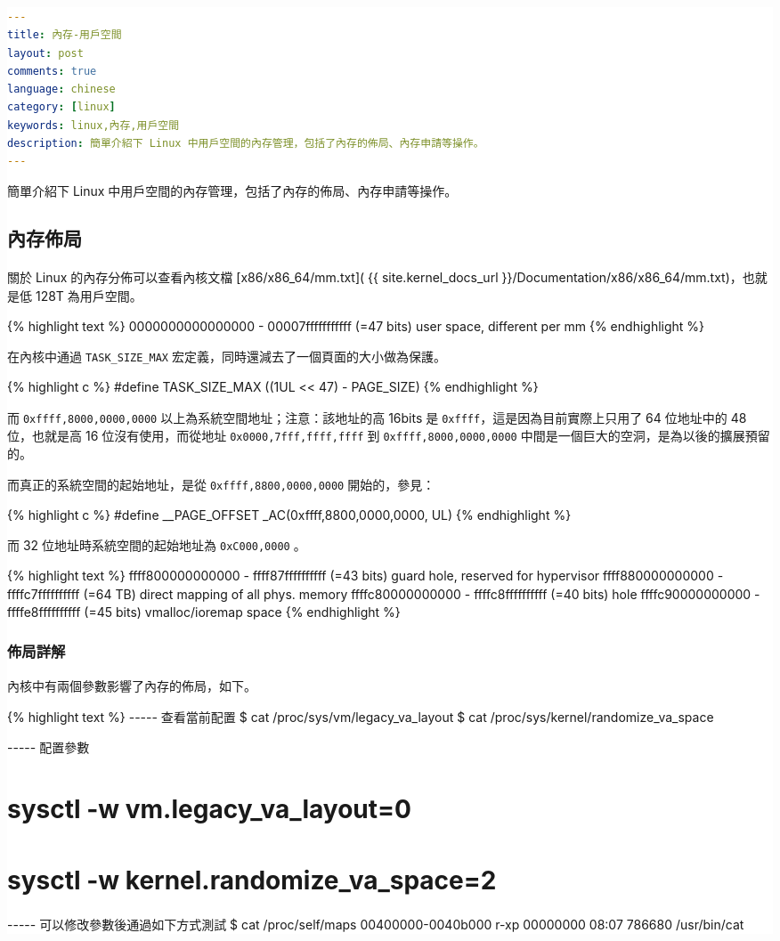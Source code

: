 ```yaml
---
title: 內存-用戶空間
layout: post
comments: true
language: chinese
category: [linux]
keywords: linux,內存,用戶空間
description: 簡單介紹下 Linux 中用戶空間的內存管理，包括了內存的佈局、內存申請等操作。
---
```


簡單介紹下 Linux 中用戶空間的內存管理，包括了內存的佈局、內存申請等操作。



## 內存佈局

關於 Linux 的內存分佈可以查看內核文檔 [x86/x86_64/mm.txt]( {{ site.kernel_docs_url }}/Documentation/x86/x86_64/mm.txt)，也就是低 128T 為用戶空間。

{% highlight text %}
0000000000000000 - 00007fffffffffff (=47 bits) user space, different per mm
{% endhighlight %}

在內核中通過 ```TASK_SIZE_MAX``` 宏定義，同時還減去了一個頁面的大小做為保護。

{% highlight c %}
#define TASK_SIZE_MAX   ((1UL << 47) - PAGE_SIZE)
{% endhighlight %}

而 ```0xffff,8000,0000,0000``` 以上為系統空間地址；注意：該地址的高 16bits 是 ```0xffff```，這是因為目前實際上只用了 64 位地址中的 48 位，也就是高 16 位沒有使用，而從地址 ```0x0000,7fff,ffff,ffff``` 到 ```0xffff,8000,0000,0000``` 中間是一個巨大的空洞，是為以後的擴展預留的。

而真正的系統空間的起始地址，是從 ```0xffff,8800,0000,0000``` 開始的，參見：

{% highlight c %}
#define __PAGE_OFFSET     _AC(0xffff,8800,0000,0000, UL)
{% endhighlight %}

而 32 位地址時系統空間的起始地址為 ```0xC000,0000``` 。

{% highlight text %}
ffff800000000000 - ffff87ffffffffff (=43 bits) guard hole, reserved for hypervisor
ffff880000000000 - ffffc7ffffffffff (=64 TB) direct mapping of all phys. memory
ffffc80000000000 - ffffc8ffffffffff (=40 bits) hole
ffffc90000000000 - ffffe8ffffffffff (=45 bits) vmalloc/ioremap space
{% endhighlight %}



### 佈局詳解

內核中有兩個參數影響了內存的佈局，如下。

{% highlight text %}
----- 查看當前配置
$ cat /proc/sys/vm/legacy_va_layout
$ cat /proc/sys/kernel/randomize_va_space

----- 配置參數
# sysctl -w vm.legacy_va_layout=0
# sysctl -w kernel.randomize_va_space=2

----- 可以修改參數後通過如下方式測試
$ cat /proc/self/maps
00400000-0040b000 r-xp 00000000 08:07 786680                 /usr/bin/cat